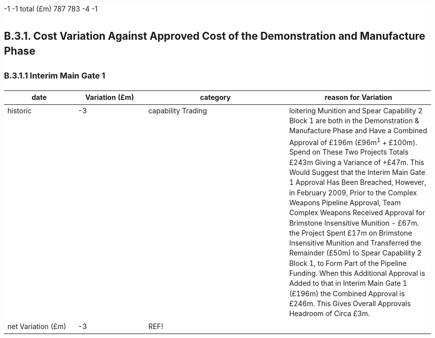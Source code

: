 <td>-1</Td>
<td>-1</Td>
</Tr>
<tr>
<td>total (£m)</Td>
<td>787</Td>
<td>783</Td>
<td>-4</Td>
<td>-1</Td>
</Tr>
</Tbody>
</Table>

## B.3.1. Cost Variation Against Approved Cost of the Demonstration and Manufacture Phase

### B.3.1.1 Interim Main Gate 1

<table>
<colgroup>
<col Style="Width: 16%" />
<col Style="Width: 16%" />
<col Style="Width: 32%" />
<col Style="Width: 33%" />
</Colgroup>
<thead>
<tr>
<th>date</Th>
<th>
Variation (£m)
</Th>
<th>category</Th>
<th>reason for Variation</Th>
</Tr>
</Thead>
<tbody>
<tr>
<td>historic</Td>
<td>
-3
</Td>
<td>capability Trading</Td>
<td>loitering Munition and Spear Capability 2 Block 1 are both in the Demonstration &amp;
Manufacture Phase and Have a Combined Approval of £196m (£96m<sup>1</Sup> + £100m). Spend on These Two Projects Totals £243m Giving a Variance of +£47m. This Would Suggest that the Interim Main Gate 1 Approval Has Been Breached, However, in February 2009, Prior to the Complex Weapons Pipeline Approval, Team Complex Weapons Received Approval for Brimstone Insensitive Munition - £67m. the Project Spent £17m on Brimstone Insensitive Munition and Transferred the Remainder (£50m) to Spear Capability 2 Block 1, to Form Part of the Pipeline Funding. When this Additional Approval is Added to that in Interim Main Gate 1 (£196m) the Combined Approval is £246m. This Gives Overall Approvals Headroom of Circa £3m.</Td>
</Tr>
<tr>
<td>net Variation (£m)</Td>
<td>
-3
</Td>
<td Colspan="2">
REF!
</Td>
</Tr>
</Tbody>
</Table>
